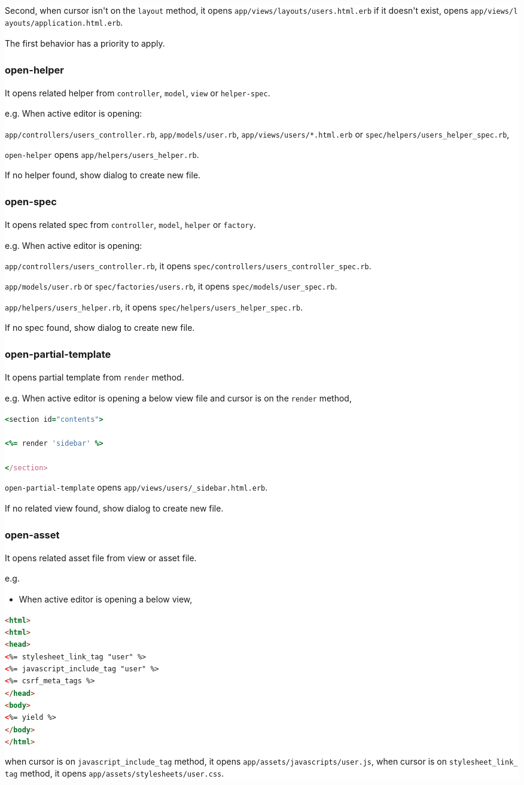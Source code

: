 Second, when cursor isn't on the `layout` method, it opens `app/views/layouts/users.html.erb` if it doesn't exist, opens `app/views/layouts/application.html.erb`.

The first behavior has a priority to apply.

### open-helper
It opens related helper from `controller`, `model`, `view` or `helper-spec`.

e.g. When active editor is opening: 

`app/controllers/users_controller.rb`, `app/models/user.rb`, `app/views/users/*.html.erb` or `spec/helpers/users_helper_spec.rb`,

`open-helper` opens `app/helpers/users_helper.rb`.

If no helper found, show dialog to create new file.


### open-spec
It opens related spec from `controller`, `model`, `helper` or `factory`.

e.g. When active editor is opening: 

`app/controllers/users_controller.rb`, it opens `spec/controllers/users_controller_spec.rb`.

`app/models/user.rb` or `spec/factories/users.rb`, it opens `spec/models/user_spec.rb`.

`app/helpers/users_helper.rb`, it opens `spec/helpers/users_helper_spec.rb`.



If no spec found, show dialog to create new file.

### open-partial-template
It opens partial template from `render` method.

e.g. When active editor is opening a below view file and cursor is on the `render` method,
```ruby
<section id="contents">

<%= render 'sidebar' %>

</section>
```
`open-partial-template` opens `app/views/users/_sidebar.html.erb`.

If no related view found, show dialog to create new file.

### open-asset
It opens related asset file from view or asset file.

e.g. 
* When active editor is opening a below view,
```html
<html>
<html>
<head>
<%= stylesheet_link_tag "user" %>
<%= javascript_include_tag "user" %>
<%= csrf_meta_tags %>
</head>
<body>
<%= yield %>
</body>
</html>
```
when cursor is on `javascript_include_tag` method, it opens `app/assets/javascripts/user.js`,
when cursor is on `stylesheet_link_tag` method, it opens `app/assets/stylesheets/user.css`.
